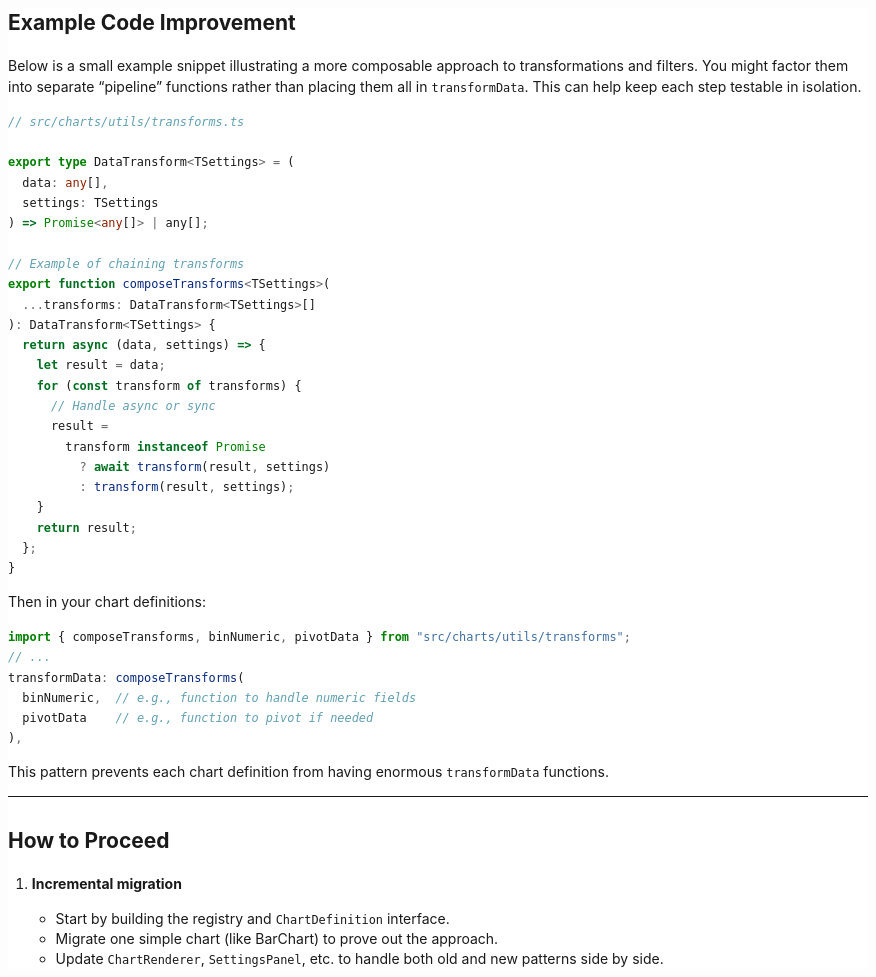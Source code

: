 ## Example Code Improvement

Below is a small example snippet illustrating a more composable approach to transformations and filters. You might factor them into separate “pipeline” functions rather than placing them all in `transformData`. This can help keep each step testable in isolation.

```typescript
// src/charts/utils/transforms.ts

export type DataTransform<TSettings> = (
  data: any[],
  settings: TSettings
) => Promise<any[]> | any[];

// Example of chaining transforms
export function composeTransforms<TSettings>(
  ...transforms: DataTransform<TSettings>[]
): DataTransform<TSettings> {
  return async (data, settings) => {
    let result = data;
    for (const transform of transforms) {
      // Handle async or sync
      result =
        transform instanceof Promise
          ? await transform(result, settings)
          : transform(result, settings);
    }
    return result;
  };
}
```

Then in your chart definitions:

```typescript
import { composeTransforms, binNumeric, pivotData } from "src/charts/utils/transforms";
// ...
transformData: composeTransforms(
  binNumeric,  // e.g., function to handle numeric fields
  pivotData    // e.g., function to pivot if needed
),
```

This pattern prevents each chart definition from having enormous `transformData` functions.

---

## How to Proceed

1. **Incremental migration**

   - Start by building the registry and `ChartDefinition` interface.
   - Migrate one simple chart (like BarChart) to prove out the approach.
   - Update `ChartRenderer`, `SettingsPanel`, etc. to handle both old and new patterns side by side.
